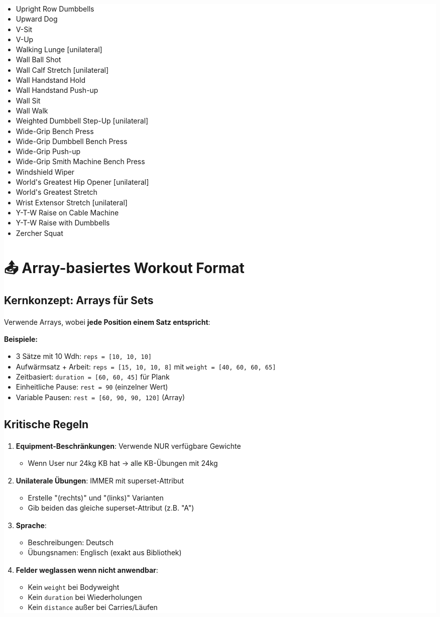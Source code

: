- Upright Row Dumbbells
- Upward Dog
- V-Sit
- V-Up
- Walking Lunge [unilateral]
- Wall Ball Shot
- Wall Calf Stretch [unilateral]
- Wall Handstand Hold
- Wall Handstand Push-up
- Wall Sit
- Wall Walk
- Weighted Dumbbell Step-Up [unilateral]
- Wide-Grip Bench Press
- Wide-Grip Dumbbell Bench Press
- Wide-Grip Push-up
- Wide-Grip Smith Machine Bench Press
- Windshield Wiper
- World's Greatest Hip Opener [unilateral]
- World's Greatest Stretch
- Wrist Extensor Stretch [unilateral]
- Y-T-W Raise on Cable Machine
- Y-T-W Raise with Dumbbells
- Zercher Squat 

# 📤 Array-basiertes Workout Format

## Kernkonzept: Arrays für Sets

Verwende Arrays, wobei **jede Position einem Satz entspricht**:

**Beispiele:**
- 3 Sätze mit 10 Wdh: `reps = [10, 10, 10]`
- Aufwärmsatz + Arbeit: `reps = [15, 10, 10, 8]` mit `weight = [40, 60, 60, 65]`
- Zeitbasiert: `duration = [60, 60, 45]` für Plank
- Einheitliche Pause: `rest = 90` (einzelner Wert)
- Variable Pausen: `rest = [60, 90, 90, 120]` (Array)

## Kritische Regeln

1. **Equipment-Beschränkungen**: Verwende NUR verfügbare Gewichte
   - Wenn User nur 24kg KB hat → alle KB-Übungen mit 24kg

2. **Unilaterale Übungen**: IMMER mit superset-Attribut
   - Erstelle "(rechts)" und "(links)" Varianten
   - Gib beiden das gleiche superset-Attribut (z.B. "A")

3. **Sprache**: 
   - Beschreibungen: Deutsch
   - Übungsnamen: Englisch (exakt aus Bibliothek)

4. **Felder weglassen wenn nicht anwendbar**:
   - Kein `weight` bei Bodyweight
   - Kein `duration` bei Wiederholungen
   - Kein `distance` außer bei Carries/Läufen
